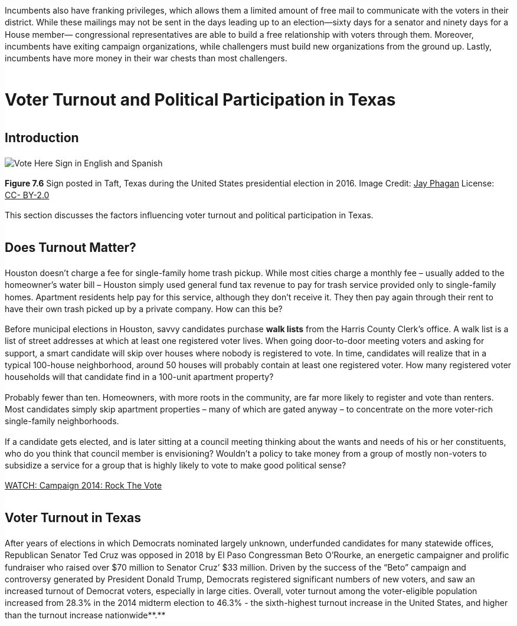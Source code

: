 Incumbents also have franking privileges, which allows them a limited amount of free mail to communicate with the voters in their district. While these mailings may not be sent in the days leading up to an election—sixty days for a senator and ninety days for a House member— congressional representatives are able to build a free relationship with voters through them. Moreover, incumbents have exiting campaign organizations, while challengers must build new organizations from the ground up. Lastly, incumbents have more money in their war chests than most challengers.

# Voter Turnout and Political Participation in Texas

## Introduction

![Vote Here Sign in English and Spanish](https://oertx.highered.texas.gov/editor/images/533)

**Figure 7.6** Sign posted in Taft, Texas during the United States presidential election in 2016. Image Credit: [Jay Phagan](https://commons.wikimedia.org/wiki/File%3AVote_Here_sign_in_Taft%2C_Texas.jpg) License: [CC- BY-2.0](https://commons.wikimedia.org/wiki/Category:CC-BY-2.0)

This section discusses the factors influencing voter turnout and political participation in Texas. 

## Does Turnout Matter?

Houston doesn’t charge a fee for single-family home trash pickup. While most cities charge a monthly fee – usually added to the homeowner’s water bill – Houston simply used general fund tax revenue to pay for trash service provided only to single-family homes. Apartment residents help pay for this service, although they don’t receive it. They then pay again through their rent to have their own trash picked up by a private company. How can this be?

Before municipal elections in Houston, savvy candidates purchase **walk lists** from the Harris County Clerk’s office. A walk list is a list of street addresses at which at least one registered voter lives. When going door-to-door meeting voters and asking for support, a smart candidate will skip over houses where nobody is registered to vote. In time, candidates will realize that in a typical 100-house neighborhood, around 50 houses will probably contain at least one registered voter. How many registered voter households will that candidate find in a 100-unit apartment property?

Probably fewer than ten. Homeowners, with more roots in the community, are far more likely to register and vote than renters. Most candidates simply skip apartment properties – many of which are gated anyway – to concentrate on the more voter-rich single-family neighborhoods.

If a candidate gets elected, and is later sitting at a council meeting thinking about the wants and needs of his or her constituents, who do you think that council member is envisioning? Wouldn’t a policy to take money from a group of mostly non-voters to subsidize a service for a group that is highly likely to vote to make good political sense?

[WATCH: Campaign 2014: Rock The Vote](https://www.washingtonpost.com/video/politics/campaign-2014-rock-the-vote-turnoutforwhat/2014/10/07/ae494332-4e40-11e4-877c-335b53ffe736_video.html) 

## Voter Turnout in Texas

After years of elections in which Democrats nominated largely unknown, underfunded candidates for many statewide offices, Republican Senator Ted Cruz was opposed in 2018 by El Paso Congressman Beto O’Rourke, an energetic campaigner and prolific fundraiser who raised over $70 million to Senator Cruz’ $33 million. Driven by the success of the “Beto” campaign and controversy generated by President Donald Trump, Democrats registered significant numbers of new voters, and saw an increased turnout of Democrat voters, especially in large cities. Overall, voter turnout among the voter-eligible population increased from 28.3% in the 2014 midterm election to 46.3% - the sixth-highest turnout increase in the United States, and higher than the turnout increase nationwide**.**

